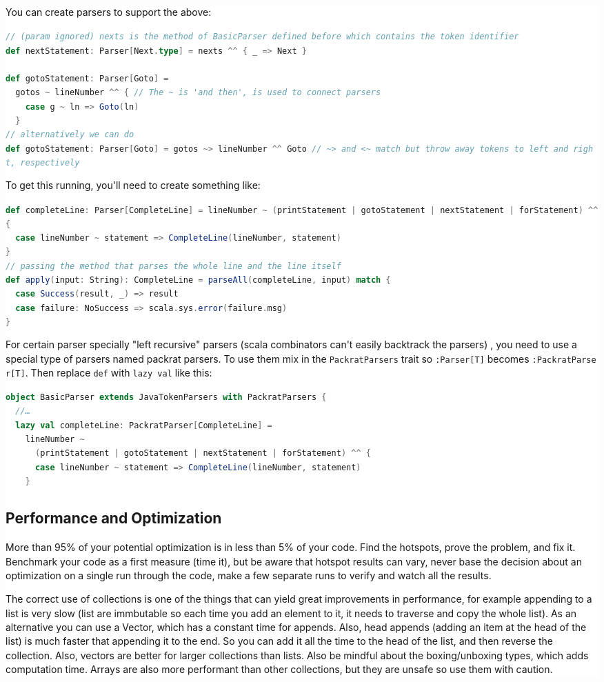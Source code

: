 You can create parsers to support the above:

```scala
// (param ignored) nexts is the method of BasicParser defined before which contains the token identifier
def nextStatement: Parser[Next.type] = nexts ^^ { _ => Next }

def gotoStatement: Parser[Goto] =
  gotos ~ lineNumber ^^ { // The ~ is 'and then', is used to connect parsers
    case g ~ ln => Goto(ln)
  }
// alternatively we can do
def gotoStatement: Parser[Goto] = gotos ~> lineNumber ^^ Goto // ~> and <~ match but throw away tokens to left and right, respectively
```

To get this running, you'll need to create something like:

```scala
def completeLine: Parser[CompleteLine] = lineNumber ~ (printStatement | gotoStatement | nextStatement | forStatement) ^^ {
  case lineNumber ~ statement => CompleteLine(lineNumber, statement)
}
// passing the method that parses the whole line and the line itself
def apply(input: String): CompleteLine = parseAll(completeLine, input) match {
  case Success(result, _) => result
  case failure: NoSuccess => scala.sys.error(failure.msg)
}
```

For certain parser specially "left recursive" parsers (scala combinators can't easily backtrack the parsers) , you need to use a special type of
parsers named packrat parsers. To use them mix in the `PackratParsers` trait so `:Parser[T]` becomes `:PackratParser[T]`. Then replace `def` with
`lazy val` like this:

```scala
object BasicParser extends JavaTokenParsers with PackratParsers {
  //…
  lazy val completeLine: PackratParser[CompleteLine] =
    lineNumber ~
      (printStatement | gotoStatement | nextStatement | forStatement) ^^ {
      case lineNumber ~ statement => CompleteLine(lineNumber, statement)
    }
```

## Performance and Optimization

More than 95% of your potential optimization is in less than 5% of your code. Find the hotspots, prove the problem, and fix it. Benchmark your
code as a first measure (time it), but be aware that hotspot results can vary, never base the decision about an optimization on a single run
through the code, make a few separate runs to verify and watch all the results.

The correct use of collections is one of the things that can yield great improvements in performance, for example appending to a list is very slow
(list are immbutable so each time you add an element to it, it needs to traverse and copy the whole list). As an alternative you can use a Vector,
which has a constant time for appends. Also, head appends (adding an item at the head of the list) is much faster that appending it to the end. So
you can add it all the time to the head of the list, and then reverse the collection. Also, vectors are better for larger collections than lists.
Also be mindful about the boxing/unboxing types, which adds computation time. Arrays are also more performant than other collections, but they are
unsafe so use them with caution.
